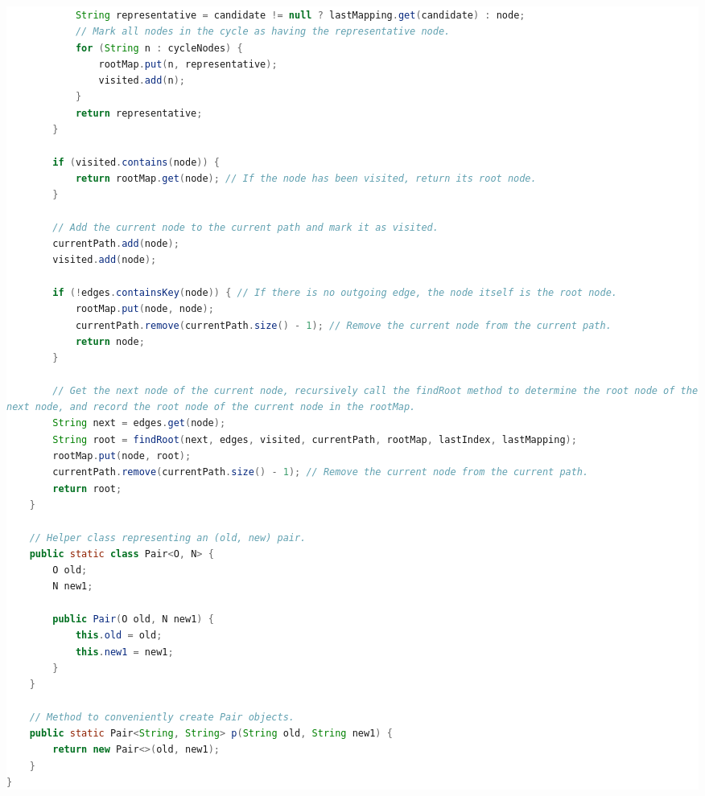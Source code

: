``` java
            String representative = candidate != null ? lastMapping.get(candidate) : node;
            // Mark all nodes in the cycle as having the representative node.
            for (String n : cycleNodes) {
                rootMap.put(n, representative);
                visited.add(n);
            }
            return representative;
        }

        if (visited.contains(node)) {
            return rootMap.get(node); // If the node has been visited, return its root node.
        }

        // Add the current node to the current path and mark it as visited.
        currentPath.add(node);
        visited.add(node);

        if (!edges.containsKey(node)) { // If there is no outgoing edge, the node itself is the root node.
            rootMap.put(node, node);
            currentPath.remove(currentPath.size() - 1); // Remove the current node from the current path.
            return node;
        }

        // Get the next node of the current node, recursively call the findRoot method to determine the root node of the next node, and record the root node of the current node in the rootMap.
        String next = edges.get(node);
        String root = findRoot(next, edges, visited, currentPath, rootMap, lastIndex, lastMapping);
        rootMap.put(node, root);
        currentPath.remove(currentPath.size() - 1); // Remove the current node from the current path.
        return root;
    }

    // Helper class representing an (old, new) pair.
    public static class Pair<O, N> {
        O old;
        N new1;

        public Pair(O old, N new1) {
            this.old = old;
            this.new1 = new1;
        }
    }

    // Method to conveniently create Pair objects.
    public static Pair<String, String> p(String old, String new1) {
        return new Pair<>(old, new1);
    }
}    
```
